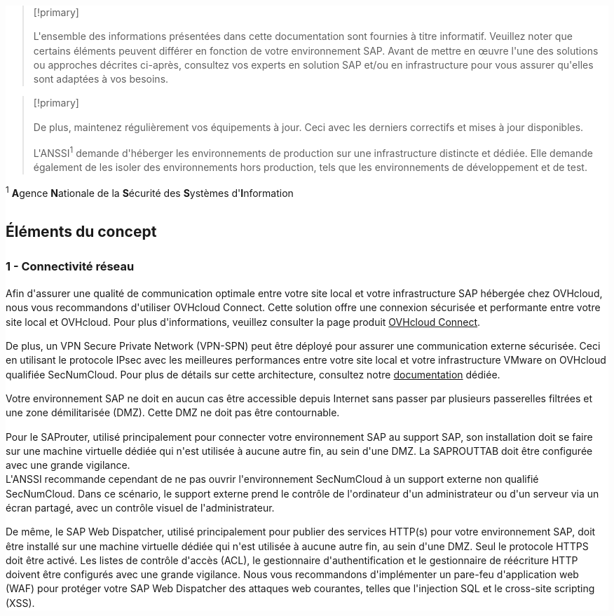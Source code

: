 > [!primary]
>
> L'ensemble des informations présentées dans cette documentation sont fournies à titre informatif. Veuillez noter que certains éléments peuvent différer en fonction de votre environnement SAP. Avant de mettre en œuvre l'une des solutions ou approches décrites ci-après, consultez vos experts en solution SAP et/ou en infrastructure pour vous assurer qu'elles sont adaptées à vos besoins.
>

> [!primary]
>
> De plus, maintenez régulièrement vos équipements à jour. Ceci avec les derniers correctifs et mises à jour disponibles.
>
> L'ANSSI<sup>1</sup> demande d'héberger les environnements de production sur une infrastructure distincte et dédiée. Elle demande également de les isoler des environnements hors production, tels que les environnements de développement et de test.
>

<sup>1</sup> **A**gence **N**ationale de la **S**écurité des **S**ystèmes d'**I**nformation

## Éléments du concept

<a name="network-connectivity"></a>

### 1 - Connectivité réseau

Afin d'assurer une qualité de communication optimale entre votre site local et votre infrastructure SAP hébergée chez OVHcloud, nous vous recommandons d'utiliser OVHcloud Connect. Cette solution offre une connexion sécurisée et performante entre votre site local et OVHcloud. Pour plus d'informations, veuillez consulter la page produit [OVHcloud Connect](https://www.ovhcloud.com/fr/network/ovhcloud-connect/).

De plus, un VPN Secure Private Network (VPN-SPN) peut être déployé pour assurer une communication externe sécurisée. Ceci en utilisant le protocole IPsec avec les meilleures performances entre votre site local et votre infrastructure VMware on OVHcloud qualifiée SecNumCloud. Pour plus de détails sur cette architecture, consultez notre [documentation](/pages/hosted_private_cloud/hosted_private_cloud_powered_by_vmware/snc-connectivity-concepts-overview) dédiée.

Votre environnement SAP ne doit en aucun cas être accessible depuis Internet sans passer par plusieurs passerelles filtrées et une zone démilitarisée (DMZ). Cette DMZ ne doit pas être contournable.

Pour le SAProuter, utilisé principalement pour connecter votre environnement SAP au support SAP, son installation doit se faire sur une machine virtuelle dédiée qui n'est utilisée à aucune autre fin, au sein d'une DMZ. La SAPROUTTAB doit être configurée avec une grande vigilance.  
L'ANSSI recommande cependant de ne pas ouvrir l'environnement SecNumCloud à un support externe non qualifié SecNumCloud. Dans ce scénario, le support externe prend le contrôle de l'ordinateur d'un administrateur ou d'un serveur via un écran partagé, avec un contrôle visuel de l'administrateur.

De même, le SAP Web Dispatcher, utilisé principalement pour publier des services HTTP(s) pour votre environnement SAP, doit être installé sur une machine virtuelle dédiée qui n'est utilisée à aucune autre fin, au sein d'une DMZ. Seul le protocole HTTPS doit être activé. Les listes de contrôle d'accès (ACL), le gestionnaire d'authentification et le gestionnaire de réécriture HTTP doivent être configurés avec une grande vigilance. Nous vous recommandons d'implémenter un pare-feu d'application web (WAF) pour protéger votre SAP Web Dispatcher des attaques web courantes, telles que l'injection SQL et le cross-site scripting (XSS).
